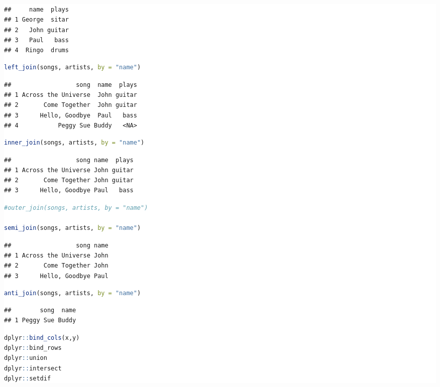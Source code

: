 ```
##     name  plays
## 1 George  sitar
## 2   John guitar
## 3   Paul   bass
## 4  Ringo  drums
```

```r
left_join(songs, artists, by = "name")
```

```
##                  song  name  plays
## 1 Across the Universe  John guitar
## 2       Come Together  John guitar
## 3      Hello, Goodbye  Paul   bass
## 4           Peggy Sue Buddy   <NA>
```

```r
inner_join(songs, artists, by = "name")
```

```
##                  song name  plays
## 1 Across the Universe John guitar
## 2       Come Together John guitar
## 3      Hello, Goodbye Paul   bass
```

```r
#outer_join(songs, artists, by = "name")

semi_join(songs, artists, by = "name")
```

```
##                  song name
## 1 Across the Universe John
## 2       Come Together John
## 3      Hello, Goodbye Paul
```

```r
anti_join(songs, artists, by = "name")
```

```
##        song  name
## 1 Peggy Sue Buddy
```



```r
dplyr::bind_cols(x,y)
dplyr::bind_rows
dplyr::union
dplyr::intersect
dplyr::setdif
```
